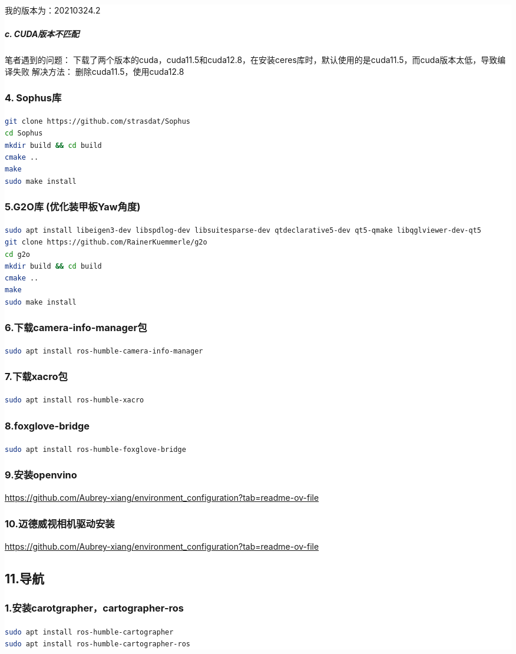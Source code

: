 我的版本为：20210324.2

##### c. CUDA版本不匹配
笔者遇到的问题：
下载了两个版本的cuda，cuda11.5和cuda12.8，在安装ceres库时，默认使用的是cuda11.5，而cuda版本太低，导致编译失败
解决方法：
删除cuda11.5，使用cuda12.8


### 4. Sophus库

```bash
git clone https://github.com/strasdat/Sophus
cd Sophus
mkdir build && cd build
cmake ..
make 
sudo make install

```

### 5.G2O库 (优化装甲板Yaw角度)

```bash
sudo apt install libeigen3-dev libspdlog-dev libsuitesparse-dev qtdeclarative5-dev qt5-qmake libqglviewer-dev-qt5
git clone https://github.com/RainerKuemmerle/g2o
cd g2o
mkdir build && cd build
cmake ..
make 
sudo make install
```

### 6.下载camera-info-manager包
```bash
sudo apt install ros-humble-camera-info-manager
```
### 7.下载xacro包
```bash
sudo apt install ros-humble-xacro
```
### 8.foxglove-bridge

```bash
sudo apt install ros-humble-foxglove-bridge
```

### 9.安装openvino
https://github.com/Aubrey-xiang/environment_configuration?tab=readme-ov-file
### 10.迈德威视相机驱动安装
https://github.com/Aubrey-xiang/environment_configuration?tab=readme-ov-file




## 11.导航
### 1.安装carotgrapher，cartographer-ros
```bash
sudo apt install ros-humble-cartographer
sudo apt install ros-humble-cartographer-ros
```